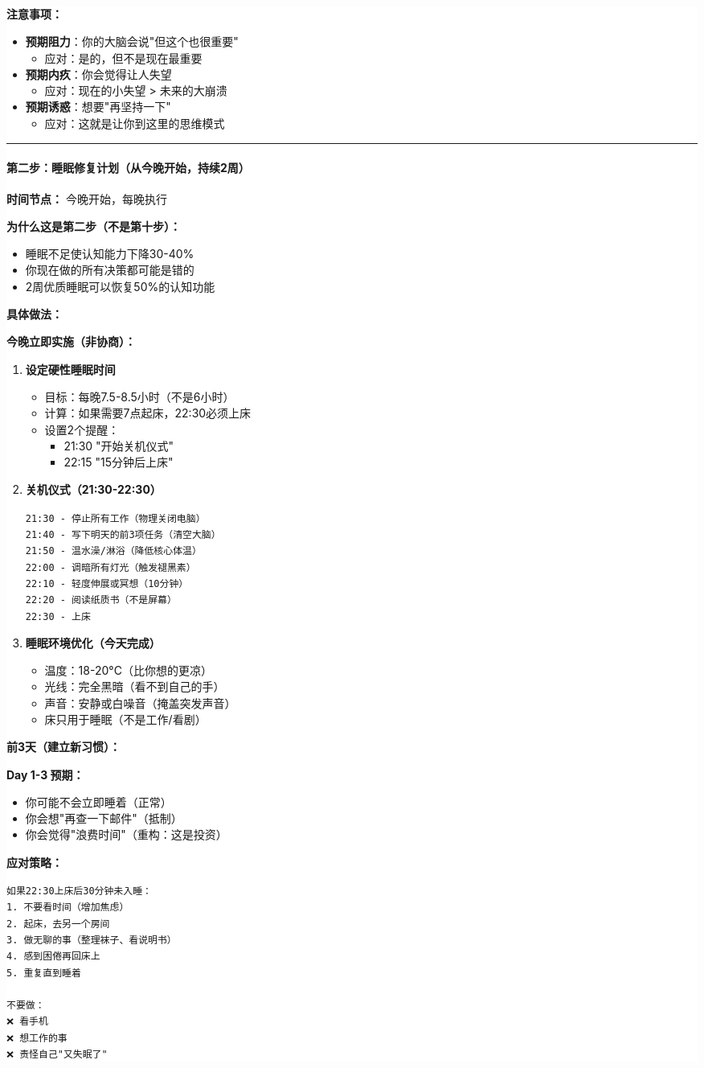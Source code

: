 
**注意事项：**
- **预期阻力**：你的大脑会说"但这个也很重要"
  - 应对：是的，但不是现在最重要
- **预期内疚**：你会觉得让人失望
  - 应对：现在的小失望 > 未来的大崩溃
- **预期诱惑**：想要"再坚持一下"
  - 应对：这就是让你到这里的思维模式

---

#### 第二步：睡眠修复计划（从今晚开始，持续2周）

**时间节点：** 今晚开始，每晚执行

**为什么这是第二步（不是第十步）：**
- 睡眠不足使认知能力下降30-40%
- 你现在做的所有决策都可能是错的
- 2周优质睡眠可以恢复50%的认知功能

**具体做法：**

**今晚立即实施（非协商）：**

1. **设定硬性睡眠时间**
   - 目标：每晚7.5-8.5小时（不是6小时）
   - 计算：如果需要7点起床，22:30必须上床
   - 设置2个提醒：
     - 21:30 "开始关机仪式"
     - 22:15 "15分钟后上床"

2. **关机仪式（21:30-22:30）**
   ```
   21:30 - 停止所有工作（物理关闭电脑）
   21:40 - 写下明天的前3项任务（清空大脑）
   21:50 - 温水澡/淋浴（降低核心体温）
   22:00 - 调暗所有灯光（触发褪黑素）
   22:10 - 轻度伸展或冥想（10分钟）
   22:20 - 阅读纸质书（不是屏幕）
   22:30 - 上床
   ```

3. **睡眠环境优化（今天完成）**
   - 温度：18-20°C（比你想的更凉）
   - 光线：完全黑暗（看不到自己的手）
   - 声音：安静或白噪音（掩盖突发声音）
   - 床只用于睡眠（不是工作/看剧）

**前3天（建立新习惯）：**

**Day 1-3 预期：**
- 你可能不会立即睡着（正常）
- 你会想"再查一下邮件"（抵制）
- 你会觉得"浪费时间"（重构：这是投资）

**应对策略：**
```
如果22:30上床后30分钟未入睡：
1. 不要看时间（增加焦虑）
2. 起床，去另一个房间
3. 做无聊的事（整理袜子、看说明书）
4. 感到困倦再回床上
5. 重复直到睡着

不要做：
❌ 看手机
❌ 想工作的事
❌ 责怪自己"又失眠了"
```
